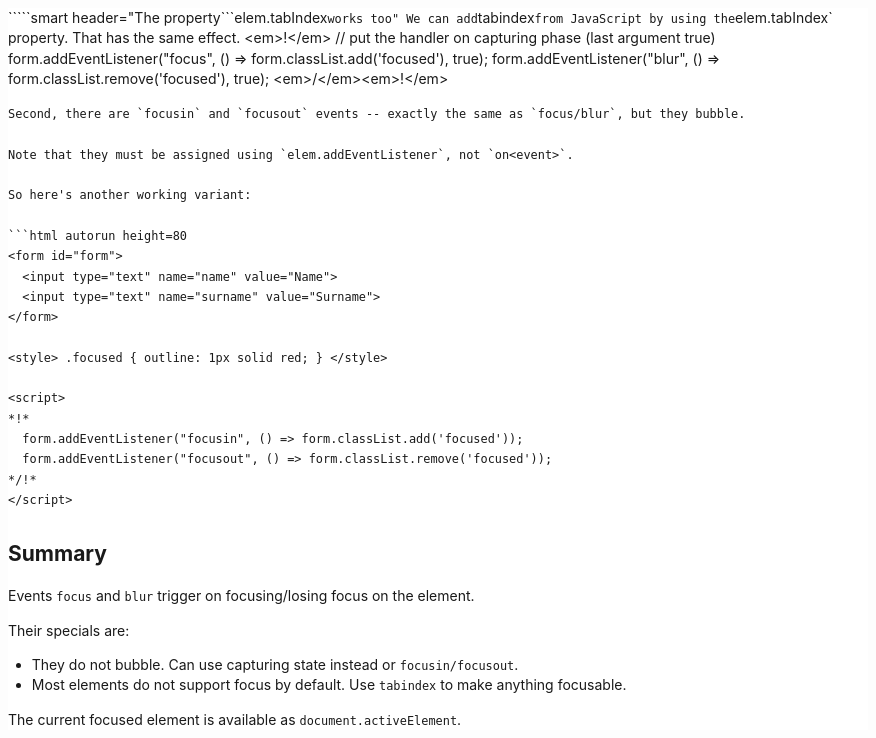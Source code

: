 `````smart header="The property```elem.tabIndex`works too" We can add`tabindex`from JavaScript by using the`elem.tabIndex\` property. That has the same effect.
 &lt;em&gt;!&lt;/em&gt; // put the handler on capturing phase \(last argument true\) form.addEventListener\(&quot;focus&quot;, \(\) =&gt; form.classList.add\(&apos;focused&apos;\), true\); form.addEventListener\(&quot;blur&quot;, \(\) =&gt; form.classList.remove\(&apos;focused&apos;\), true\); &lt;em&gt;/&lt;/em&gt;&lt;em&gt;!&lt;/em&gt; 

```text
Second, there are `focusin` and `focusout` events -- exactly the same as `focus/blur`, but they bubble.

Note that they must be assigned using `elem.addEventListener`, not `on<event>`.

So here's another working variant:

```html autorun height=80
<form id="form">
  <input type="text" name="name" value="Name">
  <input type="text" name="surname" value="Surname">
</form>

<style> .focused { outline: 1px solid red; } </style>

<script>
*!*
  form.addEventListener("focusin", () => form.classList.add('focused'));
  form.addEventListener("focusout", () => form.classList.remove('focused'));
*/!*
</script>
```

## Summary

Events `focus` and `blur` trigger on focusing/losing focus on the element.

Their specials are:

* They do not bubble. Can use capturing state instead or `focusin/focusout`.
* Most elements do not support focus by default. Use `tabindex` to make anything focusable.

The current focused element is available as `document.activeElement`.

